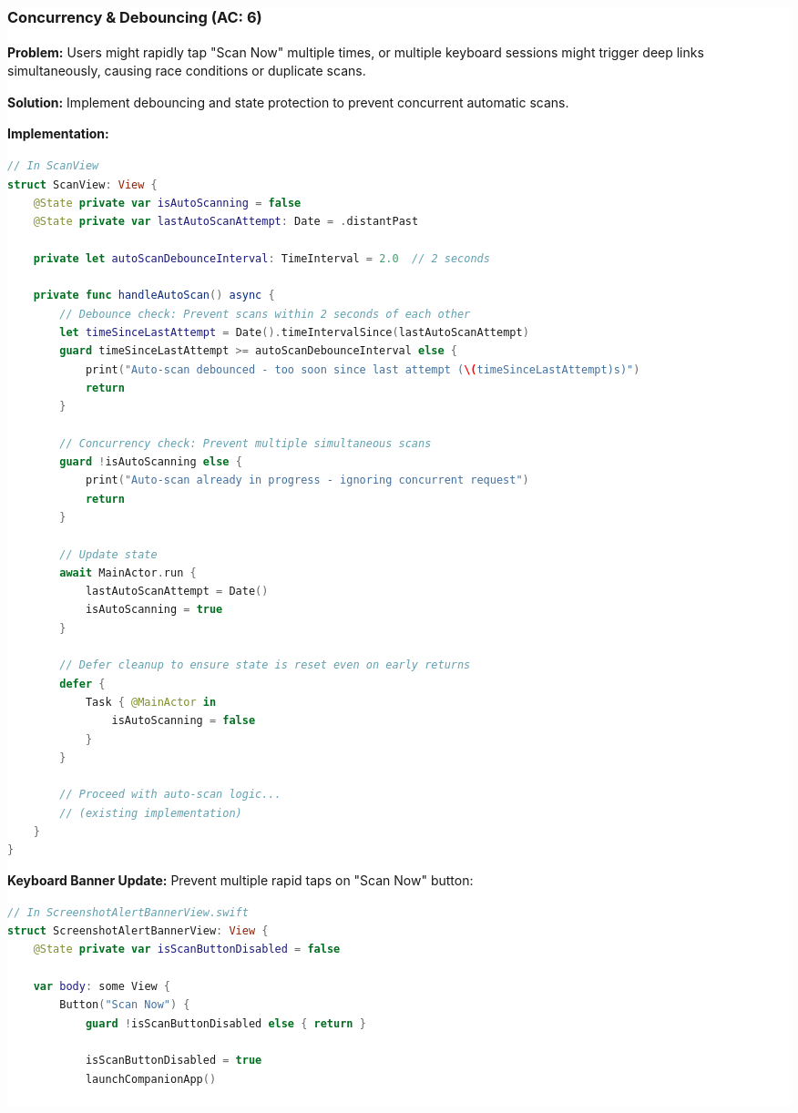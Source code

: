 ### Concurrency & Debouncing (AC: 6)

**Problem:**
Users might rapidly tap "Scan Now" multiple times, or multiple keyboard sessions might trigger deep links simultaneously, causing race conditions or duplicate scans.

**Solution:**
Implement debouncing and state protection to prevent concurrent automatic scans.

**Implementation:**
```swift
// In ScanView
struct ScanView: View {
    @State private var isAutoScanning = false
    @State private var lastAutoScanAttempt: Date = .distantPast
    
    private let autoScanDebounceInterval: TimeInterval = 2.0  // 2 seconds
    
    private func handleAutoScan() async {
        // Debounce check: Prevent scans within 2 seconds of each other
        let timeSinceLastAttempt = Date().timeIntervalSince(lastAutoScanAttempt)
        guard timeSinceLastAttempt >= autoScanDebounceInterval else {
            print("Auto-scan debounced - too soon since last attempt (\(timeSinceLastAttempt)s)")
            return
        }
        
        // Concurrency check: Prevent multiple simultaneous scans
        guard !isAutoScanning else {
            print("Auto-scan already in progress - ignoring concurrent request")
            return
        }
        
        // Update state
        await MainActor.run {
            lastAutoScanAttempt = Date()
            isAutoScanning = true
        }
        
        // Defer cleanup to ensure state is reset even on early returns
        defer {
            Task { @MainActor in
                isAutoScanning = false
            }
        }
        
        // Proceed with auto-scan logic...
        // (existing implementation)
    }
}
```

**Keyboard Banner Update:**
Prevent multiple rapid taps on "Scan Now" button:
```swift
// In ScreenshotAlertBannerView.swift
struct ScreenshotAlertBannerView: View {
    @State private var isScanButtonDisabled = false
    
    var body: some View {
        Button("Scan Now") {
            guard !isScanButtonDisabled else { return }
            
            isScanButtonDisabled = true
            launchCompanionApp()
            
```